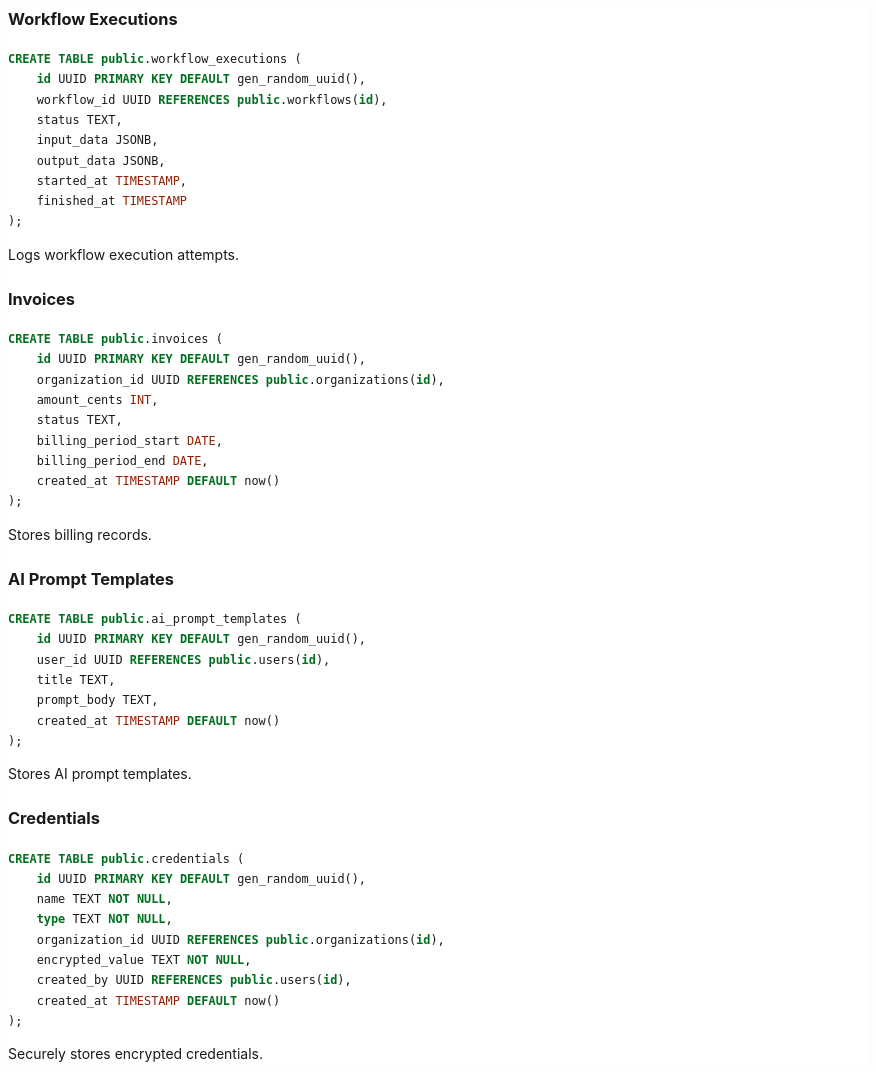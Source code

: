 ### Workflow Executions
```sql
CREATE TABLE public.workflow_executions (
    id UUID PRIMARY KEY DEFAULT gen_random_uuid(),
    workflow_id UUID REFERENCES public.workflows(id),
    status TEXT,
    input_data JSONB,
    output_data JSONB,
    started_at TIMESTAMP,
    finished_at TIMESTAMP
);
```
Logs workflow execution attempts.

### Invoices
```sql
CREATE TABLE public.invoices (
    id UUID PRIMARY KEY DEFAULT gen_random_uuid(),
    organization_id UUID REFERENCES public.organizations(id),
    amount_cents INT,
    status TEXT,
    billing_period_start DATE,
    billing_period_end DATE,
    created_at TIMESTAMP DEFAULT now()
);
```
Stores billing records.

### AI Prompt Templates
```sql
CREATE TABLE public.ai_prompt_templates (
    id UUID PRIMARY KEY DEFAULT gen_random_uuid(),
    user_id UUID REFERENCES public.users(id),
    title TEXT,
    prompt_body TEXT,
    created_at TIMESTAMP DEFAULT now()
);
```
Stores AI prompt templates.

### Credentials
```sql
CREATE TABLE public.credentials (
    id UUID PRIMARY KEY DEFAULT gen_random_uuid(),
    name TEXT NOT NULL,
    type TEXT NOT NULL,
    organization_id UUID REFERENCES public.organizations(id),
    encrypted_value TEXT NOT NULL,
    created_by UUID REFERENCES public.users(id),
    created_at TIMESTAMP DEFAULT now()
);
```
Securely stores encrypted credentials.

